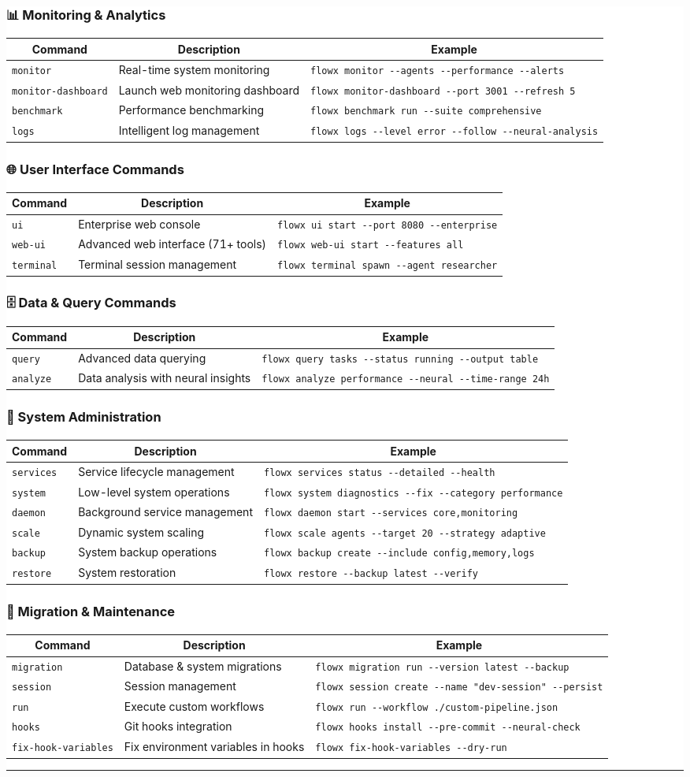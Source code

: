 ### **📊 Monitoring & Analytics**
| Command | Description | Example |
|---------|-------------|---------|
| `monitor` | Real-time system monitoring | `flowx monitor --agents --performance --alerts` |
| `monitor-dashboard` | Launch web monitoring dashboard | `flowx monitor-dashboard --port 3001 --refresh 5` |
| `benchmark` | Performance benchmarking | `flowx benchmark run --suite comprehensive` |
| `logs` | Intelligent log management | `flowx logs --level error --follow --neural-analysis` |

### **🌐 User Interface Commands**
| Command | Description | Example |
|---------|-------------|---------|
| `ui` | Enterprise web console | `flowx ui start --port 8080 --enterprise` |
| `web-ui` | Advanced web interface (71+ tools) | `flowx web-ui start --features all` |
| `terminal` | Terminal session management | `flowx terminal spawn --agent researcher` |

### **🗄️ Data & Query Commands**
| Command | Description | Example |
|---------|-------------|---------|
| `query` | Advanced data querying | `flowx query tasks --status running --output table` |
| `analyze` | Data analysis with neural insights | `flowx analyze performance --neural --time-range 24h` |

### **🔄 System Administration**
| Command | Description | Example |
|---------|-------------|---------|
| `services` | Service lifecycle management | `flowx services status --detailed --health` |
| `system` | Low-level system operations | `flowx system diagnostics --fix --category performance` |
| `daemon` | Background service management | `flowx daemon start --services core,monitoring` |
| `scale` | Dynamic system scaling | `flowx scale agents --target 20 --strategy adaptive` |
| `backup` | System backup operations | `flowx backup create --include config,memory,logs` |
| `restore` | System restoration | `flowx restore --backup latest --verify` |

### **🔄 Migration & Maintenance**
| Command | Description | Example |
|---------|-------------|---------|
| `migration` | Database & system migrations | `flowx migration run --version latest --backup` |
| `session` | Session management | `flowx session create --name "dev-session" --persist` |
| `run` | Execute custom workflows | `flowx run --workflow ./custom-pipeline.json` |
| `hooks` | Git hooks integration | `flowx hooks install --pre-commit --neural-check` |
| `fix-hook-variables` | Fix environment variables in hooks | `flowx fix-hook-variables --dry-run` |

---